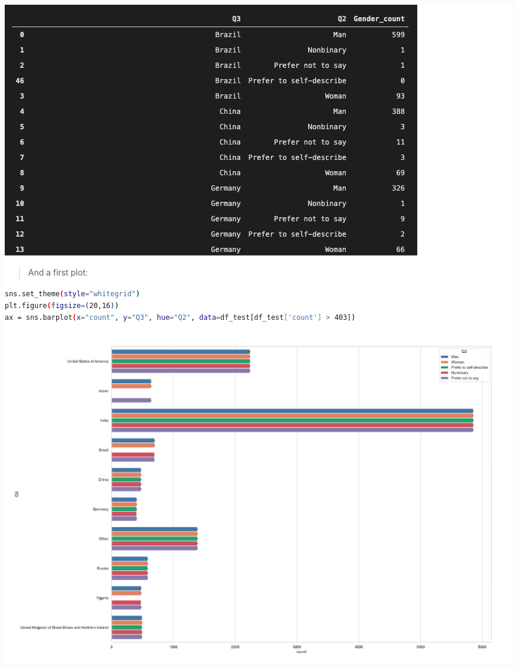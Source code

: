 ![Data Plot 2c](https://raw.githubusercontent.com/N4v1ds0n/Protocol_pics/master/pics/Data%20plot%202c.png)

> And a first plot:
```Bash
sns.set_theme(style="whitegrid")
plt.figure(figsize=(20,16))
ax = sns.barplot(x="count", y="Q3", hue="Q2", data=df_test[df_test['count'] > 403])
```

![Plot 2](https://raw.githubusercontent.com/N4v1ds0n/Protocol_pics/master/pics/Plot%202.png)
